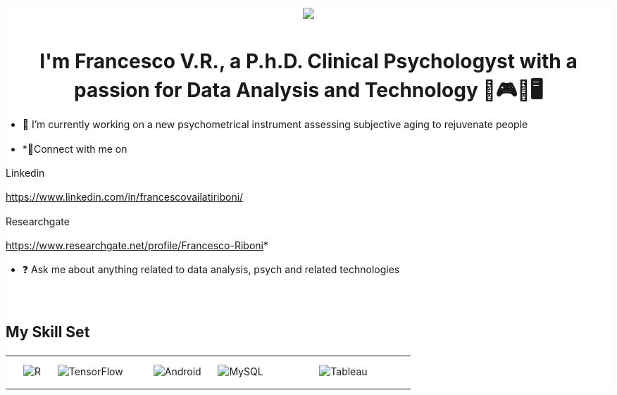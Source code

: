 <div align="center">
<img src="https://rishavanand.github.io/static/images/greetings.gif" align="center" style="width: 100%" />
</div>  
  

# <div align="center">I'm Francesco V.R., a P.h.D. Clinical Psychologyst with a passion for Data Analysis and Technology 🧠🎮👾🖥️</div>  
  

- 🔭 I’m currently working on a new psychometrical instrument assessing subjective aging to rejuvenate people   
  

- *🌱Connect with me on 
    
 Linkedin

https://www.linkedin.com/in/francescovailatiriboni/

  Researchgate

https://www.researchgate.net/profile/Francesco-Riboni*  
  

- ❓ Ask me about anything related to data analysis, psych and related technologies  
  

<br/>  


## My Skill Set  
<table><tr><td valign="top" width="33%">

<div align="center">  
<img style="margin: 10px" src="https://profilinator.rishav.dev/skills-assets/r.svg" alt="R" height="50" />  
<img style="margin: 10px" src="https://profilinator.rishav.dev/skills-assets/tensorflow-icon.svg" alt="TensorFlow" height="50" />  
</div>  

<div align="center">  
  
</div>

</td><td valign="top" width="33%">

<div align="center">  
<img style="margin: 10px" src="https://profilinator.rishav.dev/skills-assets/android-original-wordmark.svg" alt="Android" height="50" />  
<img style="margin: 10px" src="https://profilinator.rishav.dev/skills-assets/mysql-original-wordmark.svg" alt="MySQL" height="50" />  
</div>

</td><td valign="top" width="33%">

<div align="center">  
<img style="margin: 10px" src="https://profilinator.rishav.dev/skills-assets/tableau.svg" alt="Tableau" height="50" />  
</div>
